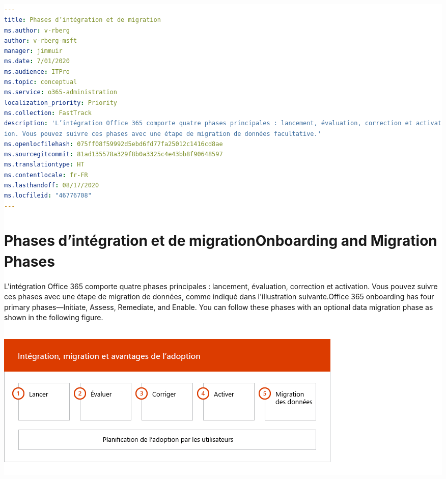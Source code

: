 ```yaml
---
title: Phases d’intégration et de migration
ms.author: v-rberg
author: v-rberg-msft
manager: jimmuir
ms.date: 7/01/2020
ms.audience: ITPro
ms.topic: conceptual
ms.service: o365-administration
localization_priority: Priority
ms.collection: FastTrack
description: 'L’intégration Office 365 comporte quatre phases principales : lancement, évaluation, correction et activation. Vous pouvez suivre ces phases avec une étape de migration de données facultative.'
ms.openlocfilehash: 075ff08f59992d5ebd6fd77fa25012c1416cd8ae
ms.sourcegitcommit: 81ad135578a329f8b0a3325c4e43bb8f90648597
ms.translationtype: HT
ms.contentlocale: fr-FR
ms.lasthandoff: 08/17/2020
ms.locfileid: "46776708"
---
```

# <a name="onboarding-and-migration-phases"></a><span data-ttu-id="5906f-104">Phases d’intégration et de migration</span><span class="sxs-lookup"><span data-stu-id="5906f-104">Onboarding and Migration Phases</span></span>

<span data-ttu-id="5906f-p102">L'intégration Office 365 comporte quatre phases principales : lancement, évaluation, correction et activation. Vous pouvez suivre ces phases avec une étape de migration de données, comme indiqué dans l'illustration suivante.</span><span class="sxs-lookup"><span data-stu-id="5906f-p102">Office 365 onboarding has four primary phases—Initiate, Assess, Remediate, and Enable. You can follow these phases with an optional data migration phase as shown in the following figure.</span></span>
  
![Phases du service d’intégration](media/O365-Onboarding-Phases.png)
  